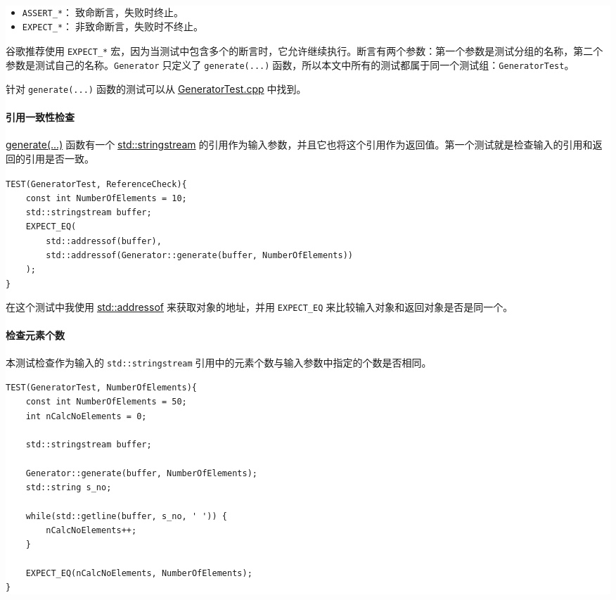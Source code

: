 
* `ASSERT_*`： 致命断言，失败时终止。
* `EXPECT_*`： 非致命断言，失败时不终止。


谷歌推荐使用 `EXPECT_*` 宏，因为当测试中包含多个的断言时，它允许继续执行。断言有两个参数：第一个参数是测试分组的名称，第二个参数是测试自己的名称。`Generator` 只定义了 `generate(...)` 函数，所以本文中所有的测试都属于同一个测试组：`GeneratorTest`。


针对 `generate(...)` 函数的测试可以从 [GeneratorTest.cpp](https://github.com/hANSIc99/cpp_testing_sample/blob/main/Generator/GeneratorTest.cpp) 中找到。


#### 引用一致性检查


[generate(...)](https://github.com/hANSIc99/cpp_testing_sample/blob/main/Generator/Generator.cpp) 函数有一个 [std::stringstream](https://en.cppreference.com/w/cpp/io/basic_stringstream) 的引用作为输入参数，并且它也将这个引用作为返回值。第一个测试就是检查输入的引用和返回的引用是否一致。



```
TEST(GeneratorTest, ReferenceCheck){
    const int NumberOfElements = 10;
    std::stringstream buffer;
    EXPECT_EQ(
        std::addressof(buffer),
        std::addressof(Generator::generate(buffer, NumberOfElements))
    );
}

```

在这个测试中我使用 [std::addressof](https://en.cppreference.com/w/cpp/memory/addressof) 来获取对象的地址，并用 `EXPECT_EQ` 来比较输入对象和返回对象是否是同一个。


#### 检查元素个数


本测试检查作为输入的 `std::stringstream` 引用中的元素个数与输入参数中指定的个数是否相同。



```
TEST(GeneratorTest, NumberOfElements){
    const int NumberOfElements = 50;
    int nCalcNoElements = 0;

    std::stringstream buffer;

    Generator::generate(buffer, NumberOfElements);
    std::string s_no;

    while(std::getline(buffer, s_no, ' ')) {
        nCalcNoElements++;
    }

    EXPECT_EQ(nCalcNoElements, NumberOfElements);
}

```
